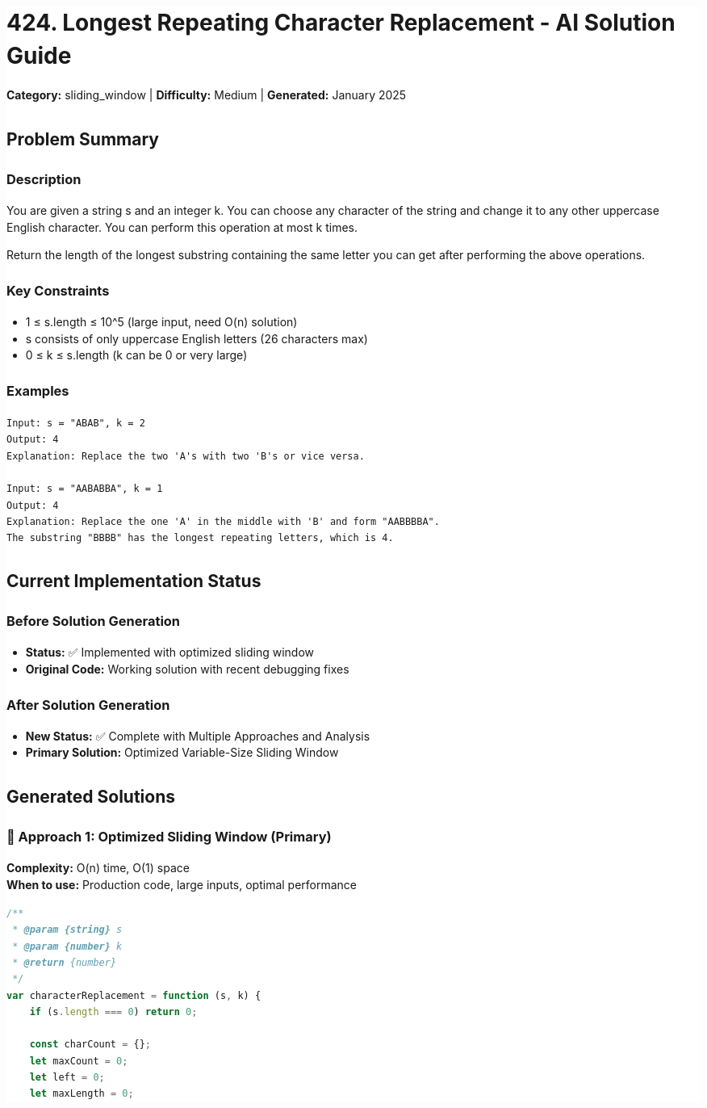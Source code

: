 # 424. Longest Repeating Character Replacement - AI Solution Guide

**Category:** sliding_window | **Difficulty:** Medium | **Generated:** January 2025

## Problem Summary

### Description
You are given a string s and an integer k. You can choose any character of the string and change it to any other uppercase English character. You can perform this operation at most k times.

Return the length of the longest substring containing the same letter you can get after performing the above operations.

### Key Constraints
- 1 ≤ s.length ≤ 10^5 (large input, need O(n) solution)
- s consists of only uppercase English letters (26 characters max)
- 0 ≤ k ≤ s.length (k can be 0 or very large)

### Examples
```
Input: s = "ABAB", k = 2
Output: 4
Explanation: Replace the two 'A's with two 'B's or vice versa.

Input: s = "AABABBA", k = 1
Output: 4
Explanation: Replace the one 'A' in the middle with 'B' and form "AABBBBA".
The substring "BBBB" has the longest repeating letters, which is 4.
```

## Current Implementation Status

### Before Solution Generation
- **Status:** ✅ Implemented with optimized sliding window
- **Original Code:** Working solution with recent debugging fixes

### After Solution Generation  
- **New Status:** ✅ Complete with Multiple Approaches and Analysis
- **Primary Solution:** Optimized Variable-Size Sliding Window

## Generated Solutions

### 🎯 Approach 1: Optimized Sliding Window (Primary)
**Complexity:** O(n) time, O(1) space  
**When to use:** Production code, large inputs, optimal performance

```javascript
/**
 * @param {string} s
 * @param {number} k
 * @return {number}
 */
var characterReplacement = function (s, k) {
    if (s.length === 0) return 0;

    const charCount = {};
    let maxCount = 0;
    let left = 0;
    let maxLength = 0;
```